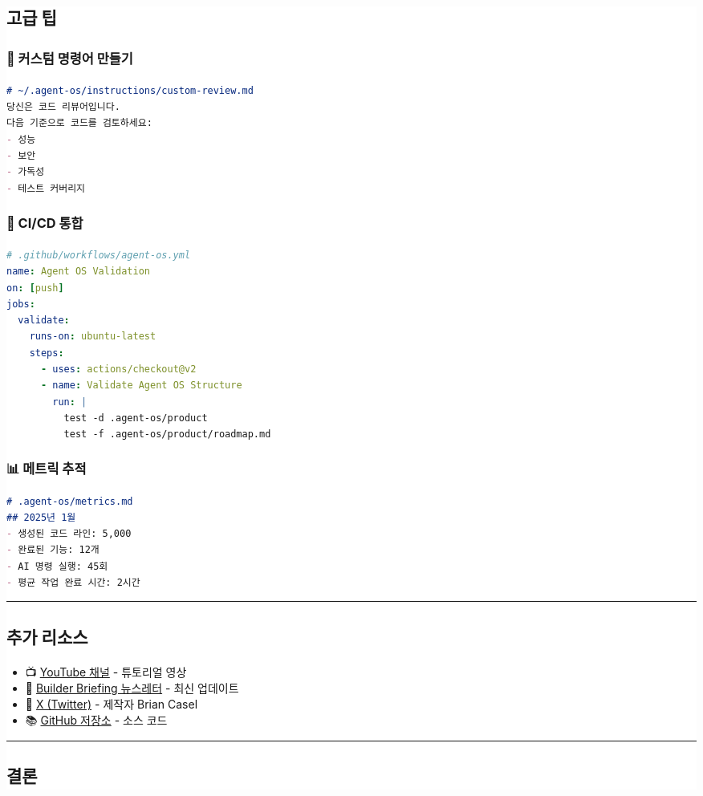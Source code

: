 ## 고급 팁

### 🎨 커스텀 명령어 만들기
```markdown
# ~/.agent-os/instructions/custom-review.md
당신은 코드 리뷰어입니다.
다음 기준으로 코드를 검토하세요:
- 성능
- 보안
- 가독성
- 테스트 커버리지
```

### 🔄 CI/CD 통합
```yaml
# .github/workflows/agent-os.yml
name: Agent OS Validation
on: [push]
jobs:
  validate:
    runs-on: ubuntu-latest
    steps:
      - uses: actions/checkout@v2
      - name: Validate Agent OS Structure
        run: |
          test -d .agent-os/product
          test -f .agent-os/product/roadmap.md
```

### 📊 메트릭 추적
```markdown
# .agent-os/metrics.md
## 2025년 1월
- 생성된 코드 라인: 5,000
- 완료된 기능: 12개
- AI 명령 실행: 45회
- 평균 작업 완료 시간: 2시간
```

---

## 추가 리소스

- 📺 [YouTube 채널](https://youtube.com/@briancasel) - 튜토리얼 영상
- 📧 [Builder Briefing 뉴스레터](https://buildermethods.com) - 최신 업데이트
- 💬 [X (Twitter)](https://x.com/casjam) - 제작자 Brian Casel
- 📚 [GitHub 저장소](https://github.com/buildermethods/agent-os) - 소스 코드

---

## 결론
